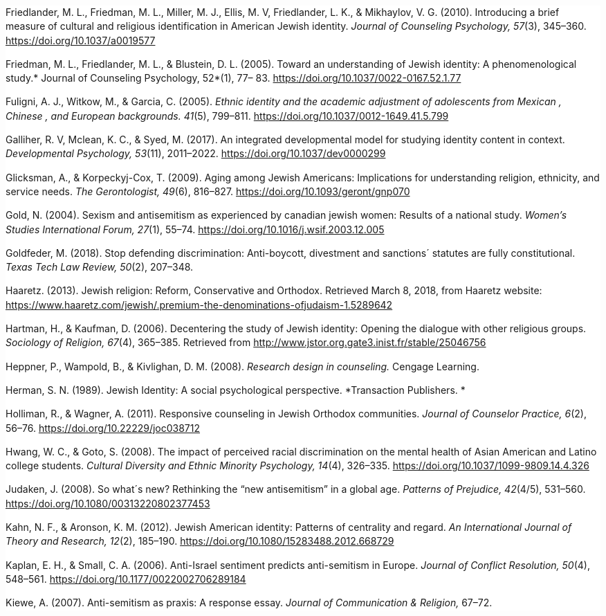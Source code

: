 Friedlander, M. L., Friedman, M. L., Miller, M. J., Ellis, M. V, Friedlander, L. K., & Mikhaylov, V. G. (2010). Introducing a brief measure of cultural and religious identification in American Jewish identity. *Journal of Counseling Psychology, 57*(3), 345–360. https://doi.org/10.1037/a0019577 

Friedman, M. L., Friedlander, M. L., & Blustein, D. L. (2005). Toward an understanding of Jewish identity: A phenomenological study.* Journal of Counseling Psychology, 52*(1), 77– 83. https://doi.org/10.1037/0022-0167.52.1.77 

Fuligni, A. J., Witkow, M., & Garcia, C. (2005). *Ethnic identity and the academic adjustment of adolescents from Mexican , Chinese , and European backgrounds. 41*(5), 799–811. https://doi.org/10.1037/0012-1649.41.5.799 

Galliher, R. V, Mclean, K. C., & Syed, M. (2017). An integrated developmental model for studying identity content in context. *Developmental Psychology, 53*(11), 2011–2022. https://doi.org/10.1037/dev0000299 

Glicksman, A., & Korpeckyj-Cox, T. (2009). Aging among Jewish Americans: Implications for understanding religion, ethnicity, and service needs. *The Gerontologist, 49*(6), 816–827. https://doi.org/10.1093/geront/gnp070

Gold, N. (2004). Sexism and antisemitism as experienced by canadian jewish women: Results of a national study. *Women’s Studies International Forum, 27*(1), 55–74. https://doi.org/10.1016/j.wsif.2003.12.005 

Goldfeder, M. (2018). Stop defending discrimination: Anti-boycott, divestment and sanctions´ statutes are fully constitutional. *Texas Tech Law Review, 50*(2), 207–348. 

Haaretz. (2013). Jewish religion: Reform, Conservative and Orthodox. Retrieved March 8, 2018, from Haaretz website: https://www.haaretz.com/jewish/.premium-the-denominations-ofjudaism-1.5289642 

Hartman, H., & Kaufman, D. (2006). Decentering the study of Jewish identity: Opening the dialogue with other religious groups. *Sociology of Religion, 67*(4), 365–385. Retrieved from http://www.jstor.org.gate3.inist.fr/stable/25046756 

Heppner, P., Wampold, B., & Kivlighan, D. M. (2008). *Research design in counseling.* Cengage Learning. 

Herman, S. N. (1989). Jewish Identity: A social psychological perspective. *Transaction Publishers. *

Holliman, R., & Wagner, A. (2011). Responsive counseling in Jewish Orthodox communities. *Journal of Counselor Practice, 6*(2), 56–76. https://doi.org/10.22229/joc038712 

Hwang, W. C., & Goto, S. (2008). The impact of perceived racial discrimination on the mental health of Asian American and Latino college students. *Cultural Diversity and Ethnic Minority Psychology, 14*(4), 326–335. https://doi.org/10.1037/1099-9809.14.4.326 

Judaken, J. (2008). So what´s new? Rethinking the “new antisemitism” in a global age. *Patterns  of Prejudice, 42*(4/5), 531–560. https://doi.org/10.1080/00313220802377453 

Kahn, N. F., & Aronson, K. M. (2012). Jewish American identity: Patterns of centrality and regard. *An International Journal of Theory and Research, 12*(2), 185–190. https://doi.org/10.1080/15283488.2012.668729 

Kaplan, E. H., & Small, C. A. (2006). Anti-Israel sentiment predicts anti-semitism in Europe. *Journal of Conflict Resolution, 50*(4), 548–561. https://doi.org/10.1177/0022002706289184 

Kiewe, A. (2007). Anti-semitism as praxis: A response essay. *Journal of Communication & Religion,* 67–72. 
